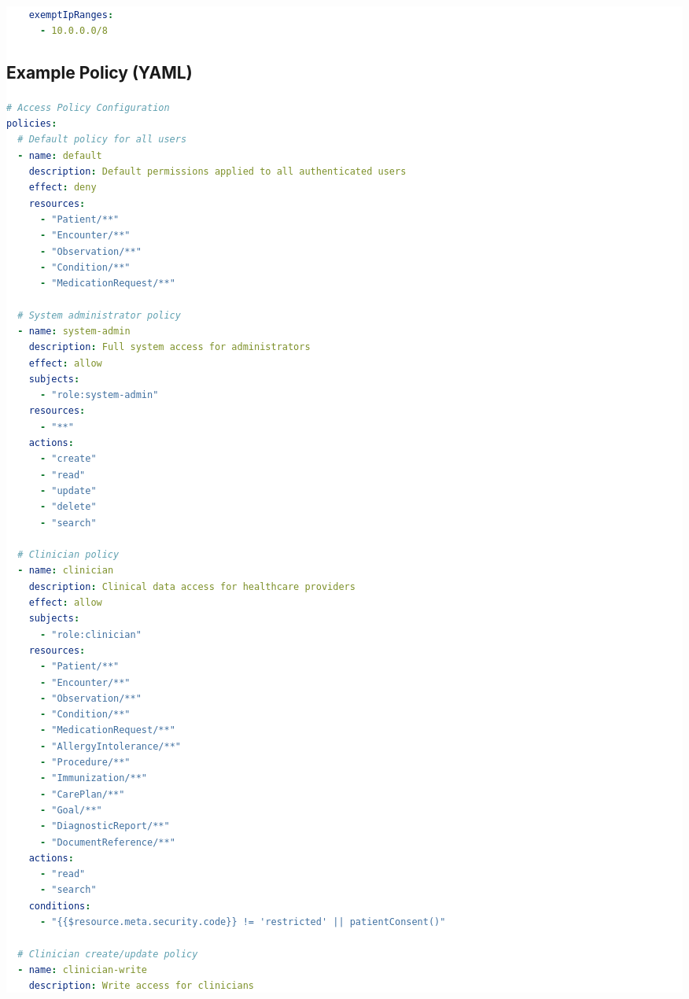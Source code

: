 ```yaml
    exemptIpRanges:
      - 10.0.0.0/8
```

## Example Policy (YAML)

```yaml
# Access Policy Configuration
policies:
  # Default policy for all users
  - name: default
    description: Default permissions applied to all authenticated users
    effect: deny
    resources:
      - "Patient/**"
      - "Encounter/**"
      - "Observation/**"
      - "Condition/**"
      - "MedicationRequest/**"
      
  # System administrator policy
  - name: system-admin
    description: Full system access for administrators
    effect: allow
    subjects:
      - "role:system-admin"
    resources:
      - "**"
    actions:
      - "create"
      - "read"
      - "update"
      - "delete"
      - "search"
      
  # Clinician policy
  - name: clinician
    description: Clinical data access for healthcare providers
    effect: allow
    subjects:
      - "role:clinician"
    resources:
      - "Patient/**"
      - "Encounter/**"
      - "Observation/**"
      - "Condition/**"
      - "MedicationRequest/**"
      - "AllergyIntolerance/**"
      - "Procedure/**"
      - "Immunization/**"
      - "CarePlan/**"
      - "Goal/**"
      - "DiagnosticReport/**"
      - "DocumentReference/**"
    actions:
      - "read"
      - "search"
    conditions:
      - "{{$resource.meta.security.code}} != 'restricted' || patientConsent()"
      
  # Clinician create/update policy
  - name: clinician-write
    description: Write access for clinicians
```